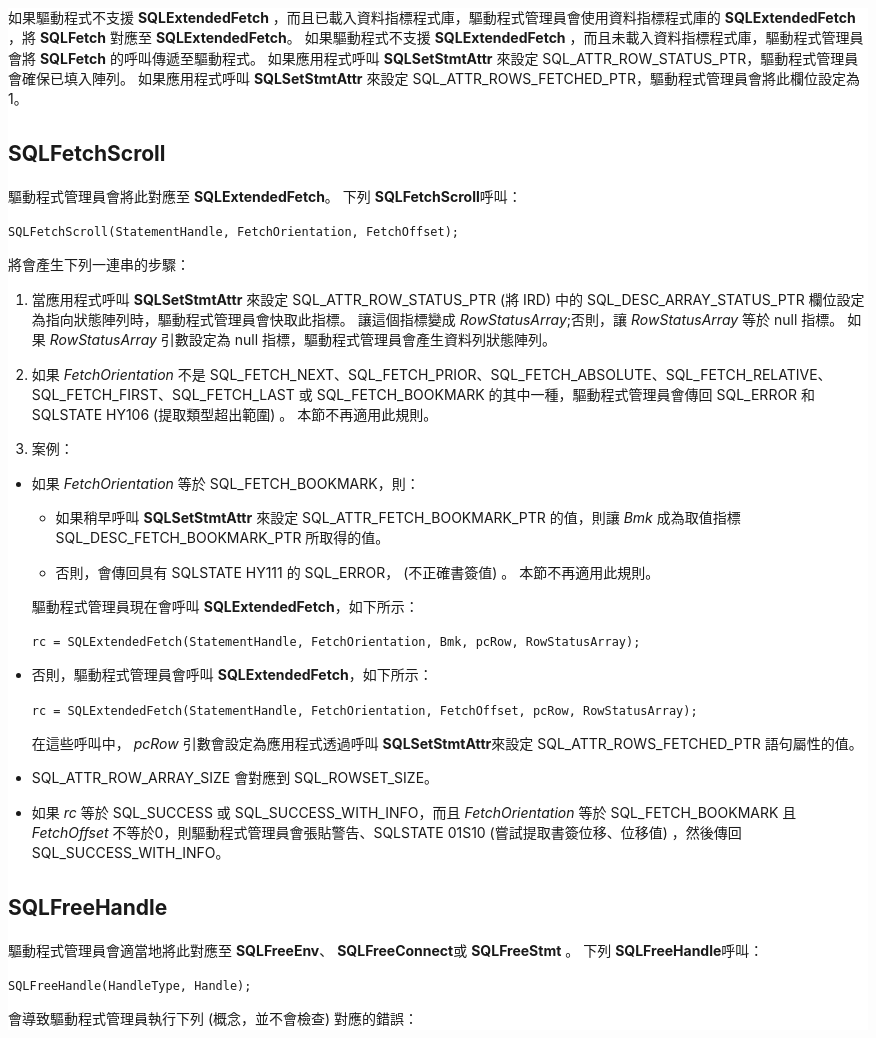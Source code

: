  如果驅動程式不支援 **SQLExtendedFetch** ，而且已載入資料指標程式庫，驅動程式管理員會使用資料指標程式庫的 **SQLExtendedFetch** ，將 **SQLFetch** 對應至 **SQLExtendedFetch**。 如果驅動程式不支援 **SQLExtendedFetch** ，而且未載入資料指標程式庫，驅動程式管理員會將 **SQLFetch** 的呼叫傳遞至驅動程式。 如果應用程式呼叫 **SQLSetStmtAttr** 來設定 SQL_ATTR_ROW_STATUS_PTR，驅動程式管理員會確保已填入陣列。 如果應用程式呼叫 **SQLSetStmtAttr** 來設定 SQL_ATTR_ROWS_FETCHED_PTR，驅動程式管理員會將此欄位設定為1。  
  
## <a name="sqlfetchscroll"></a>SQLFetchScroll  
 驅動程式管理員會將此對應至 **SQLExtendedFetch**。 下列 **SQLFetchScroll**呼叫：  
  
```  
SQLFetchScroll(StatementHandle, FetchOrientation, FetchOffset);  
```  
  
 將會產生下列一連串的步驟：  
  
1.  當應用程式呼叫 **SQLSetStmtAttr** 來設定 SQL_ATTR_ROW_STATUS_PTR (將 IRD) 中的 SQL_DESC_ARRAY_STATUS_PTR 欄位設定為指向狀態陣列時，驅動程式管理員會快取此指標。 讓這個指標變成 *RowStatusArray*;否則，讓 *RowStatusArray* 等於 null 指標。 如果 *RowStatusArray* 引數設定為 null 指標，驅動程式管理員會產生資料列狀態陣列。  
  
2.  如果 *FetchOrientation* 不是 SQL_FETCH_NEXT、SQL_FETCH_PRIOR、SQL_FETCH_ABSOLUTE、SQL_FETCH_RELATIVE、SQL_FETCH_FIRST、SQL_FETCH_LAST 或 SQL_FETCH_BOOKMARK 的其中一種，驅動程式管理員會傳回 SQL_ERROR 和 SQLSTATE HY106 (提取類型超出範圍) 。 本節不再適用此規則。  
  
3.  案例：  
  
-   如果 *FetchOrientation* 等於 SQL_FETCH_BOOKMARK，則：  
  
    -   如果稍早呼叫 **SQLSetStmtAttr** 來設定 SQL_ATTR_FETCH_BOOKMARK_PTR 的值，則讓 *Bmk* 成為取值指標 SQL_DESC_FETCH_BOOKMARK_PTR 所取得的值。  
  
    -   否則，會傳回具有 SQLSTATE HY111 的 SQL_ERROR， (不正確書簽值) 。 本節不再適用此規則。  
  
     驅動程式管理員現在會呼叫 **SQLExtendedFetch**，如下所示：  
  
    ```  
    rc = SQLExtendedFetch(StatementHandle, FetchOrientation, Bmk, pcRow, RowStatusArray);  
    ```  
  
-   否則，驅動程式管理員會呼叫 **SQLExtendedFetch**，如下所示：  
  
    ```  
    rc = SQLExtendedFetch(StatementHandle, FetchOrientation, FetchOffset, pcRow, RowStatusArray);  
    ```  
  
     在這些呼叫中， *pcRow* 引數會設定為應用程式透過呼叫 **SQLSetStmtAttr**來設定 SQL_ATTR_ROWS_FETCHED_PTR 語句屬性的值。  
  
-   SQL_ATTR_ROW_ARRAY_SIZE 會對應到 SQL_ROWSET_SIZE。  
  
-   如果 *rc* 等於 SQL_SUCCESS 或 SQL_SUCCESS_WITH_INFO，而且 *FetchOrientation* 等於 SQL_FETCH_BOOKMARK 且 *FetchOffset* 不等於0，則驅動程式管理員會張貼警告、SQLSTATE 01S10 (嘗試提取書簽位移、位移值) ，然後傳回 SQL_SUCCESS_WITH_INFO。  
  
## <a name="sqlfreehandle"></a>SQLFreeHandle  
 驅動程式管理員會適當地將此對應至 **SQLFreeEnv**、 **SQLFreeConnect**或 **SQLFreeStmt** 。 下列 **SQLFreeHandle**呼叫：  
  
```  
SQLFreeHandle(HandleType, Handle);  
```  
  
 會導致驅動程式管理員執行下列 (概念，並不會檢查) 對應的錯誤：  
  